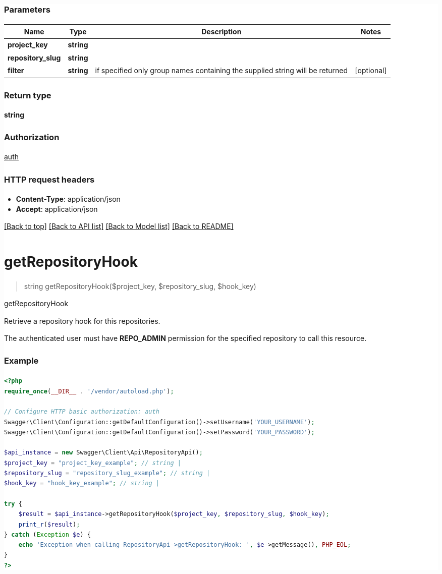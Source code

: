 ### Parameters

Name | Type | Description  | Notes
------------- | ------------- | ------------- | -------------
 **project_key** | **string**|  |
 **repository_slug** | **string**|  |
 **filter** | **string**| if specified only group names containing the supplied string will be returned | [optional]

### Return type

**string**

### Authorization

[auth](../../README.md#auth)

### HTTP request headers

 - **Content-Type**: application/json
 - **Accept**: application/json

[[Back to top]](#) [[Back to API list]](../../README.md#documentation-for-api-endpoints) [[Back to Model list]](../../README.md#documentation-for-models) [[Back to README]](../../README.md)

# **getRepositoryHook**
> string getRepositoryHook($project_key, $repository_slug, $hook_key)

getRepositoryHook

Retrieve a repository hook for this repositories.  <p>  The authenticated user must have <strong>REPO_ADMIN</strong> permission for the specified repository to call this  resource.

### Example
```php
<?php
require_once(__DIR__ . '/vendor/autoload.php');

// Configure HTTP basic authorization: auth
Swagger\Client\Configuration::getDefaultConfiguration()->setUsername('YOUR_USERNAME');
Swagger\Client\Configuration::getDefaultConfiguration()->setPassword('YOUR_PASSWORD');

$api_instance = new Swagger\Client\Api\RepositoryApi();
$project_key = "project_key_example"; // string | 
$repository_slug = "repository_slug_example"; // string | 
$hook_key = "hook_key_example"; // string | 

try {
    $result = $api_instance->getRepositoryHook($project_key, $repository_slug, $hook_key);
    print_r($result);
} catch (Exception $e) {
    echo 'Exception when calling RepositoryApi->getRepositoryHook: ', $e->getMessage(), PHP_EOL;
}
?>
```
